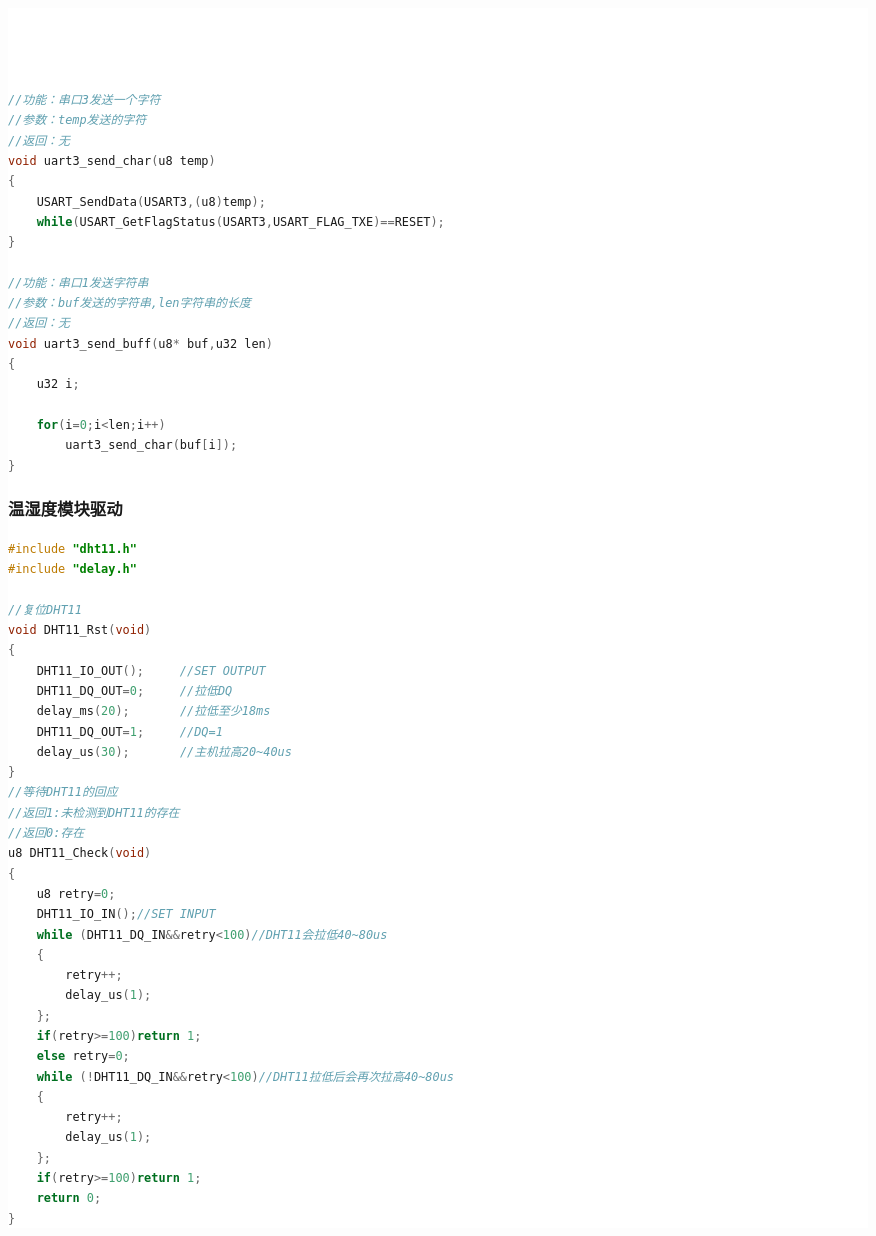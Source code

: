 ```c

	
	

//功能：串口3发送一个字符
//参数：temp发送的字符
//返回：无
void uart3_send_char(u8 temp)
{
    USART_SendData(USART3,(u8)temp);      
    while(USART_GetFlagStatus(USART3,USART_FLAG_TXE)==RESET);
}

//功能：串口1发送字符串
//参数：buf发送的字符串,len字符串的长度
//返回：无
void uart3_send_buff(u8* buf,u32 len)      
{
    u32 i;

    for(i=0;i<len;i++)
        uart3_send_char(buf[i]);
} 

```

### 温湿度模块驱动

```c
#include "dht11.h"
#include "delay.h"
      
//复位DHT11
void DHT11_Rst(void)	   
{                 
	DHT11_IO_OUT(); 	//SET OUTPUT
    DHT11_DQ_OUT=0; 	//拉低DQ
    delay_ms(20);    	//拉低至少18ms
    DHT11_DQ_OUT=1; 	//DQ=1 
	delay_us(30);     	//主机拉高20~40us
}
//等待DHT11的回应
//返回1:未检测到DHT11的存在
//返回0:存在
u8 DHT11_Check(void) 	   
{   
	u8 retry=0;
	DHT11_IO_IN();//SET INPUT	 
    while (DHT11_DQ_IN&&retry<100)//DHT11会拉低40~80us
	{
		retry++;
		delay_us(1);
	};	 
	if(retry>=100)return 1;
	else retry=0;
    while (!DHT11_DQ_IN&&retry<100)//DHT11拉低后会再次拉高40~80us
	{
		retry++;
		delay_us(1);
	};
	if(retry>=100)return 1;	    
	return 0;
}
```